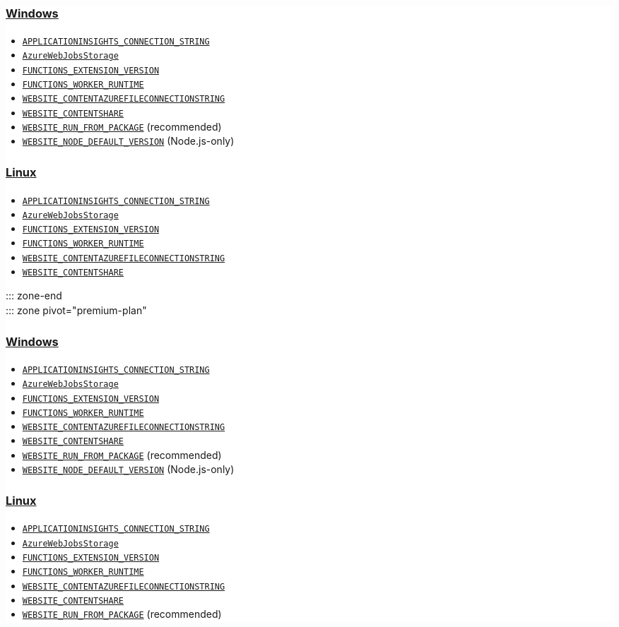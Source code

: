 ### [Windows](#tab/windows)

+ [`APPLICATIONINSIGHTS_CONNECTION_STRING`](functions-app-settings.md#applicationinsights_connection_string)
+ [`AzureWebJobsStorage`](functions-app-settings.md#azurewebjobsstorage)
+ [`FUNCTIONS_EXTENSION_VERSION`](functions-app-settings.md#functions_extension_version)
+ [`FUNCTIONS_WORKER_RUNTIME`](functions-app-settings.md#functions_worker_runtime)
+ [`WEBSITE_CONTENTAZUREFILECONNECTIONSTRING`](functions-app-settings.md#website_contentazurefileconnectionstring)
+ [`WEBSITE_CONTENTSHARE`](functions-app-settings.md#website_contentshare)
+ [`WEBSITE_RUN_FROM_PACKAGE`](functions-app-settings.md#website_run_from_package) (recommended)
+ [`WEBSITE_NODE_DEFAULT_VERSION`](functions-app-settings.md#website_node_default_version) (Node.js-only)

### [Linux](#tab/linux)

+ [`APPLICATIONINSIGHTS_CONNECTION_STRING`](functions-app-settings.md#applicationinsights_connection_string)
+ [`AzureWebJobsStorage`](functions-app-settings.md#azurewebjobsstorage)
+ [`FUNCTIONS_EXTENSION_VERSION`](functions-app-settings.md#functions_extension_version)
+ [`FUNCTIONS_WORKER_RUNTIME`](functions-app-settings.md#functions_worker_runtime) 
+ [`WEBSITE_CONTENTAZUREFILECONNECTIONSTRING`](functions-app-settings.md#website_contentazurefileconnectionstring)
+ [`WEBSITE_CONTENTSHARE`](functions-app-settings.md#website_contentshare)
 
::: zone-end  
::: zone pivot="premium-plan"  
### [Windows](#tab/windows)

+ [`APPLICATIONINSIGHTS_CONNECTION_STRING`](functions-app-settings.md#applicationinsights_connection_string)
+ [`AzureWebJobsStorage`](functions-app-settings.md#azurewebjobsstorage)
+ [`FUNCTIONS_EXTENSION_VERSION`](functions-app-settings.md#functions_extension_version)
+ [`FUNCTIONS_WORKER_RUNTIME`](functions-app-settings.md#functions_worker_runtime)
+ [`WEBSITE_CONTENTAZUREFILECONNECTIONSTRING`](functions-app-settings.md#website_contentazurefileconnectionstring)
+ [`WEBSITE_CONTENTSHARE`](functions-app-settings.md#website_contentshare)
+ [`WEBSITE_RUN_FROM_PACKAGE`](functions-app-settings.md#website_run_from_package) (recommended)
+ [`WEBSITE_NODE_DEFAULT_VERSION`](functions-app-settings.md#website_node_default_version) (Node.js-only)

### [Linux](#tab/linux)

+ [`APPLICATIONINSIGHTS_CONNECTION_STRING`](functions-app-settings.md#applicationinsights_connection_string)
+ [`AzureWebJobsStorage`](functions-app-settings.md#azurewebjobsstorage)
+ [`FUNCTIONS_EXTENSION_VERSION`](functions-app-settings.md#functions_extension_version)
+ [`FUNCTIONS_WORKER_RUNTIME`](functions-app-settings.md#functions_worker_runtime) 
+ [`WEBSITE_CONTENTAZUREFILECONNECTIONSTRING`](functions-app-settings.md#website_contentazurefileconnectionstring)
+ [`WEBSITE_CONTENTSHARE`](functions-app-settings.md#website_contentshare)
+ [`WEBSITE_RUN_FROM_PACKAGE`](functions-app-settings.md#website_run_from_package) (recommended)
